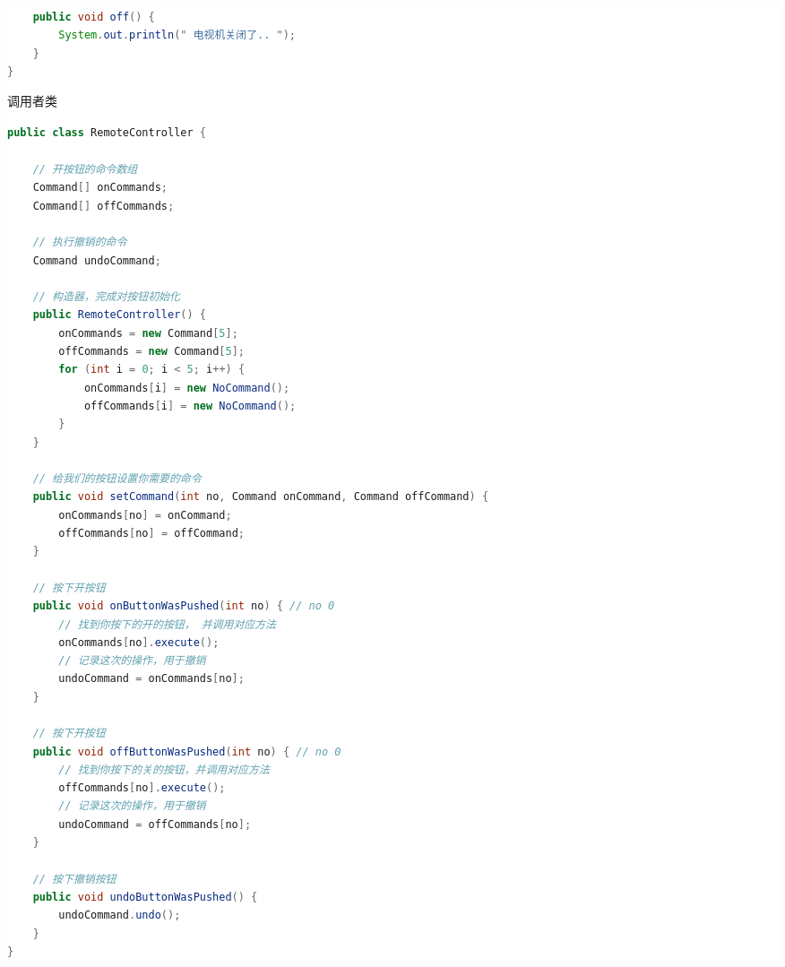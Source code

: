 ```java
	public void off() {
		System.out.println(" 电视机关闭了.. ");
	}
}
```

调用者类

```java
public class RemoteController {

    // 开按钮的命令数组
    Command[] onCommands;
    Command[] offCommands;

    // 执行撤销的命令
    Command undoCommand;

    // 构造器，完成对按钮初始化
    public RemoteController() {
        onCommands = new Command[5];
        offCommands = new Command[5];
        for (int i = 0; i < 5; i++) {
            onCommands[i] = new NoCommand();
            offCommands[i] = new NoCommand();
        }
    }

    // 给我们的按钮设置你需要的命令
    public void setCommand(int no, Command onCommand, Command offCommand) {
        onCommands[no] = onCommand;
        offCommands[no] = offCommand;
    }

    // 按下开按钮
    public void onButtonWasPushed(int no) { // no 0
        // 找到你按下的开的按钮， 并调用对应方法
        onCommands[no].execute();
        // 记录这次的操作，用于撤销
        undoCommand = onCommands[no];
    }

    // 按下开按钮
    public void offButtonWasPushed(int no) { // no 0
        // 找到你按下的关的按钮，并调用对应方法
        offCommands[no].execute();
        // 记录这次的操作，用于撤销
        undoCommand = offCommands[no];
    }

    // 按下撤销按钮
    public void undoButtonWasPushed() {
        undoCommand.undo();
    }
}
```
